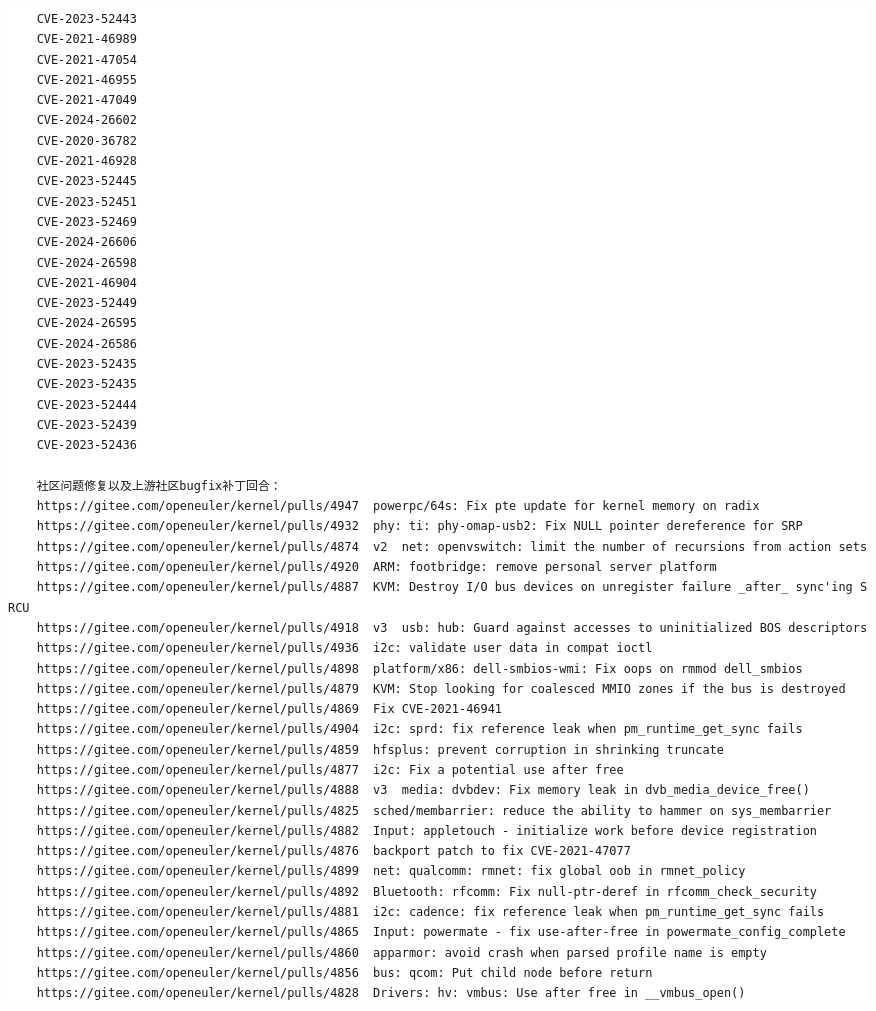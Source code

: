         CVE-2023-52443
        CVE-2021-46989
        CVE-2021-47054
        CVE-2021-46955
        CVE-2021-47049
        CVE-2024-26602
        CVE-2020-36782
        CVE-2021-46928
        CVE-2023-52445
        CVE-2023-52451
        CVE-2023-52469
        CVE-2024-26606
        CVE-2024-26598
        CVE-2021-46904
        CVE-2023-52449
        CVE-2024-26595
        CVE-2024-26586
        CVE-2023-52435
        CVE-2023-52435
        CVE-2023-52444
        CVE-2023-52439
        CVE-2023-52436
    
        社区问题修复以及上游社区bugfix补丁回合：
        https://gitee.com/openeuler/kernel/pulls/4947  powerpc/64s: Fix pte update for kernel memory on radix
        https://gitee.com/openeuler/kernel/pulls/4932  phy: ti: phy-omap-usb2: Fix NULL pointer dereference for SRP
        https://gitee.com/openeuler/kernel/pulls/4874  v2  net: openvswitch: limit the number of recursions from action sets
        https://gitee.com/openeuler/kernel/pulls/4920  ARM: footbridge: remove personal server platform
        https://gitee.com/openeuler/kernel/pulls/4887  KVM: Destroy I/O bus devices on unregister failure _after_ sync'ing SRCU
        https://gitee.com/openeuler/kernel/pulls/4918  v3  usb: hub: Guard against accesses to uninitialized BOS descriptors
        https://gitee.com/openeuler/kernel/pulls/4936  i2c: validate user data in compat ioctl
        https://gitee.com/openeuler/kernel/pulls/4898  platform/x86: dell-smbios-wmi: Fix oops on rmmod dell_smbios
        https://gitee.com/openeuler/kernel/pulls/4879  KVM: Stop looking for coalesced MMIO zones if the bus is destroyed
        https://gitee.com/openeuler/kernel/pulls/4869  Fix CVE-2021-46941
        https://gitee.com/openeuler/kernel/pulls/4904  i2c: sprd: fix reference leak when pm_runtime_get_sync fails
        https://gitee.com/openeuler/kernel/pulls/4859  hfsplus: prevent corruption in shrinking truncate
        https://gitee.com/openeuler/kernel/pulls/4877  i2c: Fix a potential use after free
        https://gitee.com/openeuler/kernel/pulls/4888  v3  media: dvbdev: Fix memory leak in dvb_media_device_free()
        https://gitee.com/openeuler/kernel/pulls/4825  sched/membarrier: reduce the ability to hammer on sys_membarrier
        https://gitee.com/openeuler/kernel/pulls/4882  Input: appletouch - initialize work before device registration
        https://gitee.com/openeuler/kernel/pulls/4876  backport patch to fix CVE-2021-47077
        https://gitee.com/openeuler/kernel/pulls/4899  net: qualcomm: rmnet: fix global oob in rmnet_policy
        https://gitee.com/openeuler/kernel/pulls/4892  Bluetooth: rfcomm: Fix null-ptr-deref in rfcomm_check_security
        https://gitee.com/openeuler/kernel/pulls/4881  i2c: cadence: fix reference leak when pm_runtime_get_sync fails
        https://gitee.com/openeuler/kernel/pulls/4865  Input: powermate - fix use-after-free in powermate_config_complete
        https://gitee.com/openeuler/kernel/pulls/4860  apparmor: avoid crash when parsed profile name is empty
        https://gitee.com/openeuler/kernel/pulls/4856  bus: qcom: Put child node before return
        https://gitee.com/openeuler/kernel/pulls/4828  Drivers: hv: vmbus: Use after free in __vmbus_open()